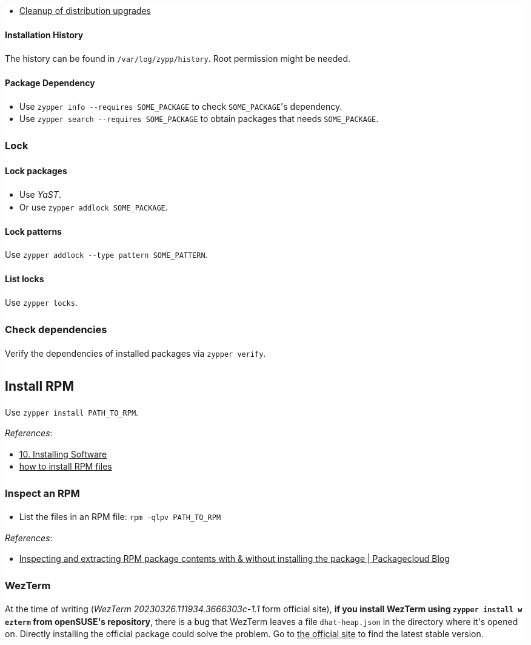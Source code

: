 - [Cleanup of distribution upgrades](https://forums.opensuse.org/t/cleanup-of-distribution-upgrades/152148)

#### Installation History

The history can be found in `/var/log/zypp/history`. Root permission might be needed.

#### Package Dependency

- Use `zypper info --requires SOME_PACKAGE` to check `SOME_PACKAGE`'s dependency.
- Use `zypper search --requires SOME_PACKAGE` to obtain packages that needs `SOME_PACKAGE`.

### Lock

#### Lock packages

- Use *YaST*.
- Or use `zypper addlock SOME_PACKAGE`.

#### Lock patterns

Use `zypper addlock --type pattern SOME_PATTERN`.

#### List locks

Use `zypper locks`.

### Check dependencies

Verify the dependencies of installed packages via `zypper verify`.

## Install RPM

Use `zypper install PATH_TO_RPM`.

*References*:

- [10. Installing Software](https://opensuse-guide.org/installpackage.php)
- [how to install RPM files](https://forums.opensuse.org/t/how-to-install-rpm-files/24479)

### Inspect an RPM

- List the files in an RPM file: `rpm -qlpv PATH_TO_RPM`

*References*:

- [Inspecting and extracting RPM package contents with & without installing the package \| Packagecloud Blog](https://blog.packagecloud.io/inspect-extract-contents-rpm-packages/)

### WezTerm

At the time of writing (*WezTerm 20230326.111934.3666303c-1.1* form official site), **if you install WezTerm using `zypper install wezterm` from openSUSE's repository**, there is a bug that WezTerm leaves a file `dhat-heap.json` in the directory where it's opened on. Directly installing the official package could solve the problem. Go to [the official site](https://wezfurlong.org/wezterm/install/linux.html#installing-on-fedora-and-rpm-based-systems) to find the latest stable version.
